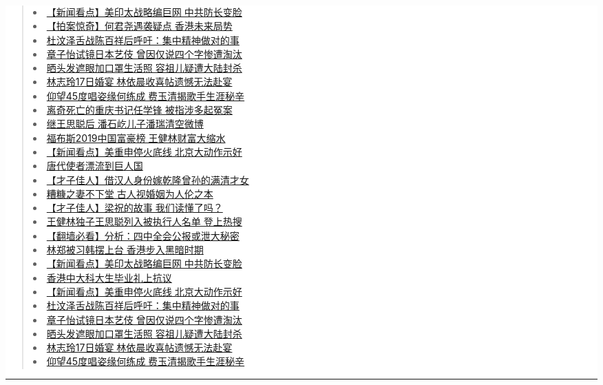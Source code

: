 > <li><a href="http://www.epochtimes.com/gb/19/11/6/n11638053.htm">【新闻看点】美印太战略编巨网 中共防长变脸</a></li>
> <li><a href="http://www.epochtimes.com/gb/19/11/7/n11638539.htm">【拍案惊奇】何君尧遇袭疑点 香港未来局势</a></li>
> <li><a href="http://www.epochtimes.com/gb/19/11/6/n11638183.htm">杜汶泽舌战陈百祥后呼吁：集中精神做对的事</a></li>
> <li><a href="http://www.epochtimes.com/gb/19/11/5/n11635898.htm">章子怡试镜日本艺伎 曾因仅说四个字惨遭淘汰</a></li>
> <li><a href="http://www.epochtimes.com/gb/19/11/5/n11635562.htm">晒头发遮眼加口罩生活照 容祖儿疑遭大陆封杀</a></li>
> <li><a href="http://www.epochtimes.com/gb/19/11/7/n11639534.htm">林志玲17日婚宴 林依晨收喜帖遗憾无法赴宴</a></li>
> <li><a href="http://www.epochtimes.com/gb/19/11/5/n11635746.htm">仰望45度唱姿缘何练成 费玉清揭歌手生涯秘辛</a></li>
> <li><a href="http://www.epochtimes.com/gb/19/11/7/n11638837.htm">离奇死亡的重庆书记任学锋 被指涉多起冤案</a></li>
> <li><a href="http://www.epochtimes.com/gb/19/11/7/n11639300.htm">继王思聪后 潘石屹儿子潘瑞清空微博</a></li>
> <li><a href="http://www.epochtimes.com/gb/19/11/7/n11638748.htm">福布斯2019中国富豪榜 王健林财富大缩水</a></li>
> <li><a href="http://www.epochtimes.com/gb/19/11/7/n11639897.htm">【新闻看点】美重申停火底线 北京大动作示好</a></li>
> <li><a href="http://www.epochtimes.com/gb/19/10/11/n11582046.htm">唐代使者漂流到巨人国</a></li>
> <li><a href="http://www.epochtimes.com/gb/19/10/31/n11625562.htm">【才子佳人】借汉人身份嫁乾隆曾孙的满清才女</a></li>
> <li><a href="http://www.epochtimes.com/gb/15/4/21/n4416242.htm">糟糠之妻不下堂 古人视婚姻为人伦之本</a></li>
> <li><a href="http://www.epochtimes.com/gb/19/10/25/n11612042.htm">【才子佳人】梁祝的故事 我们读懂了吗？</a></li>
> <li><a href="http://www.epochtimes.com/gb/19/11/6/n11636669.htm">王健林独子王思聪列入被执行人名单 登上热搜</a></li>
> <li><a href="http://www.epochtimes.com/gb/19/11/6/n11636278.htm">【翻墙必看】分析：四中全会公报或泄大秘密</a></li>
> <li><a href="http://www.epochtimes.com/gb/19/11/6/n11638219.htm">林郑被习韩摆上台 香港步入黑暗时期</a></li>
> <li><a href="http://www.epochtimes.com/gb/19/11/6/n11638053.htm">【新闻看点】美印太战略编巨网 中共防长变脸</a></li>
> <li><a href="http://www.epochtimes.com/gb/19/11/8/n11640731.htm">香港中大科大生毕业礼上抗议</a></li>
> <li><a href="http://www.epochtimes.com/gb/19/11/7/n11639897.htm">【新闻看点】美重申停火底线 北京大动作示好</a></li>
> <li><a href="http://www.epochtimes.com/gb/19/11/6/n11638183.htm">杜汶泽舌战陈百祥后呼吁：集中精神做对的事</a></li>
> <li><a href="http://www.epochtimes.com/gb/19/11/5/n11635898.htm">章子怡试镜日本艺伎 曾因仅说四个字惨遭淘汰</a></li>
> <li><a href="http://www.epochtimes.com/gb/19/11/5/n11635562.htm">晒头发遮眼加口罩生活照 容祖儿疑遭大陆封杀</a></li>
> <li><a href="http://www.epochtimes.com/gb/19/11/7/n11639534.htm">林志玲17日婚宴 林依晨收喜帖遗憾无法赴宴</a></li>
> <li><a href="http://www.epochtimes.com/gb/19/11/5/n11635746.htm">仰望45度唱姿缘何练成 费玉清揭歌手生涯秘辛</a></li>
<hr>
